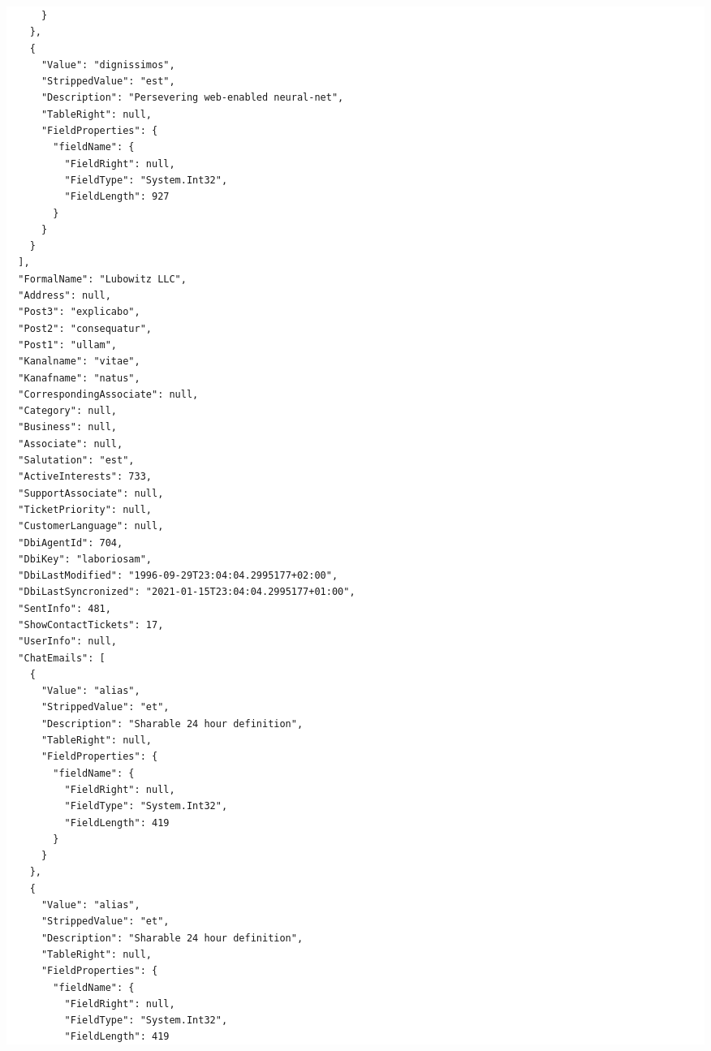 ```http_
      }
    },
    {
      "Value": "dignissimos",
      "StrippedValue": "est",
      "Description": "Persevering web-enabled neural-net",
      "TableRight": null,
      "FieldProperties": {
        "fieldName": {
          "FieldRight": null,
          "FieldType": "System.Int32",
          "FieldLength": 927
        }
      }
    }
  ],
  "FormalName": "Lubowitz LLC",
  "Address": null,
  "Post3": "explicabo",
  "Post2": "consequatur",
  "Post1": "ullam",
  "Kanalname": "vitae",
  "Kanafname": "natus",
  "CorrespondingAssociate": null,
  "Category": null,
  "Business": null,
  "Associate": null,
  "Salutation": "est",
  "ActiveInterests": 733,
  "SupportAssociate": null,
  "TicketPriority": null,
  "CustomerLanguage": null,
  "DbiAgentId": 704,
  "DbiKey": "laboriosam",
  "DbiLastModified": "1996-09-29T23:04:04.2995177+02:00",
  "DbiLastSyncronized": "2021-01-15T23:04:04.2995177+01:00",
  "SentInfo": 481,
  "ShowContactTickets": 17,
  "UserInfo": null,
  "ChatEmails": [
    {
      "Value": "alias",
      "StrippedValue": "et",
      "Description": "Sharable 24 hour definition",
      "TableRight": null,
      "FieldProperties": {
        "fieldName": {
          "FieldRight": null,
          "FieldType": "System.Int32",
          "FieldLength": 419
        }
      }
    },
    {
      "Value": "alias",
      "StrippedValue": "et",
      "Description": "Sharable 24 hour definition",
      "TableRight": null,
      "FieldProperties": {
        "fieldName": {
          "FieldRight": null,
          "FieldType": "System.Int32",
          "FieldLength": 419
```
